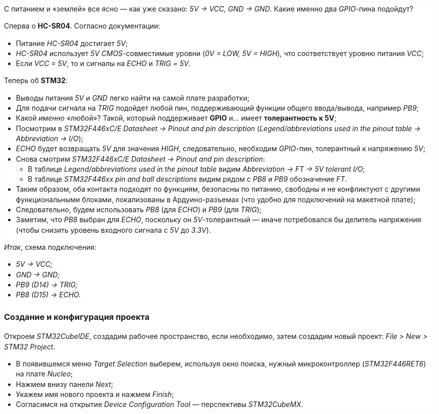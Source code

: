 С питанием и «землей» все ясно — как уже сказано: *5V → VCC, GND → GND*. Какие именно два *GPIO*\-пина подойдут?

Сперва о **HC-SR04**. Согласно документации:

- Питание *HC-SR04* достигает *5V*;
- *HC-SR04* использует *5V CMOS*\-совместимые уровни (*0V = LOW, 5V = HIGH*), что соответствует уровню питания *VCC*;
- Если *VCC = 5V*, то и сигналы на *ECHO* и *TRIG* *\= 5V*.

Теперь об **STM32**:

- Выводы питания *5V* и *GND* легко найти на самой плате разработки;
- Для подачи сигнала на *TRIG* подойдет любой пин, поддерживающий функции общего ввода/вывода, например *PB9*;
- Какой *именно* «любой»? Такой, который поддерживает **GPIO** и... имеет **толерантность к 5V**;
- Посмотрим в *STM32F446xC/E Datasheet → Pinout and pin description* (*Legend/abbreviations used in the pinout table → Abbreviation → I/O*);
- *ECHO* будет возвращать *5V* для значения *HIGH*, следовательно, необходим *GPIO*\-пин, толерантный к напряжению *5V*;
- Снова смотрим *STM32F446xC/E Datasheet → Pinout and pin description*:
  - В таблице *Legend/abbreviations used in the pinout table* видим *Abbreviation → FT → 5V tolerant I/O*;
  - В таблице *STM32F446xx pin and ball descriptions* видим рядом с *PB8* и *PB9* обозначение *FT*.
- Таким образом, оба контакта подходят по функциям, безопасны по питанию, свободны и не конфликтуют с другими функциональными блоками, локализованы в Ардуино-разъемах (что удобно для подключений на макетной плате);
- Следовательно, будем использовать *PB8* (для *ECHO*) и *PB9* (для *TRIG*);
- Заметим, что *PB8* выбран для *ECHO*, поскольку он *5V*\-толерантный — иначе потребовался бы делитель напряжения (чтобы снизить уровень входного сигнала с *5V* до *3.3V*).

*Итак*, схема подключения:

- *5V → VCC;*
- *GND → GND;*
- *PB9 (D14) → TRIG;*
- *PB8 (D15) → ECHO.*

### Создание и конфигурация проекта

Откроем *STM32CubeIDE*, создадим рабочее пространство, если необходимо, затем создадим новый проект: *File > New > STM32 Project*.

- В появившемся меню *Target Selection* выберем, используя окно поиска, нужный микроконтроллер (*STM32F446RET6*) на плате *Nucleo*;
- Нажмем внизу панели *Next*;
- Укажем имя нового проекта и нажмем *Finish*;
- Согласимся на открытие *Device Configuration Tool* — перспективы *STM32CubeMX*.
